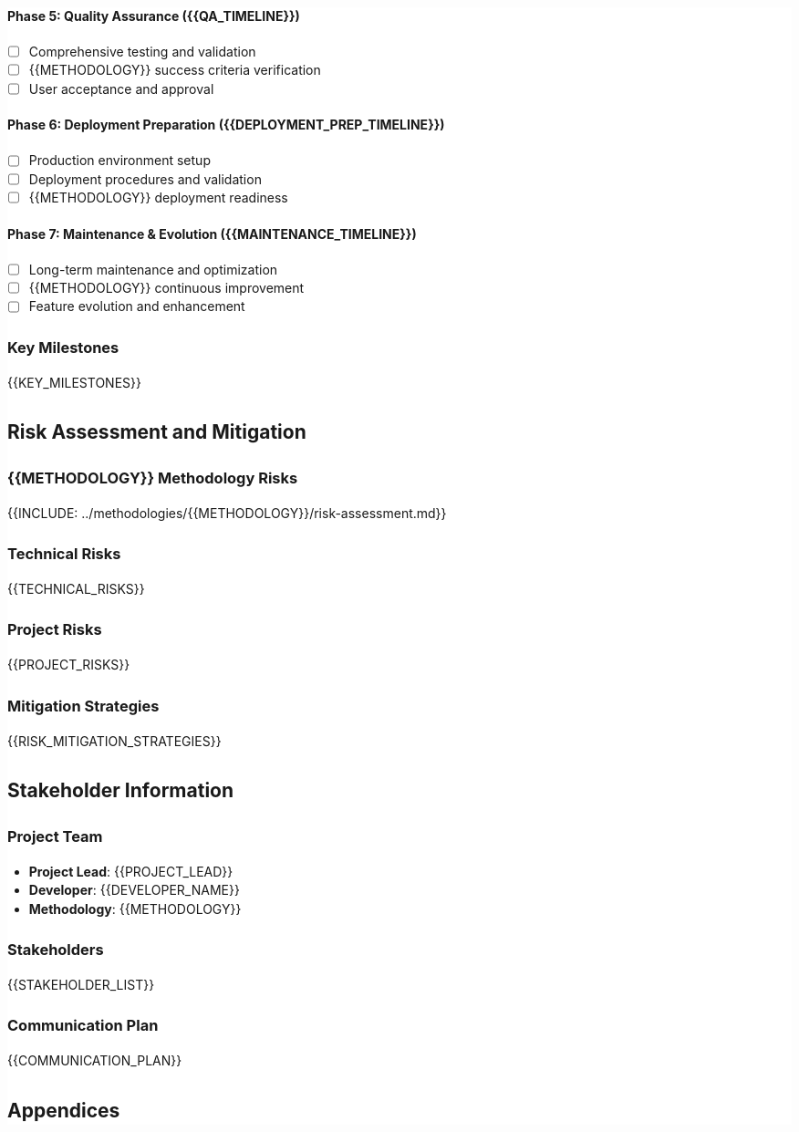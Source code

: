 #### Phase 5: Quality Assurance ({{QA_TIMELINE}})
- [ ] Comprehensive testing and validation
- [ ] {{METHODOLOGY}} success criteria verification
- [ ] User acceptance and approval

#### Phase 6: Deployment Preparation ({{DEPLOYMENT_PREP_TIMELINE}})
- [ ] Production environment setup
- [ ] Deployment procedures and validation
- [ ] {{METHODOLOGY}} deployment readiness

#### Phase 7: Maintenance & Evolution ({{MAINTENANCE_TIMELINE}})
- [ ] Long-term maintenance and optimization
- [ ] {{METHODOLOGY}} continuous improvement
- [ ] Feature evolution and enhancement

### Key Milestones
{{KEY_MILESTONES}}

## Risk Assessment and Mitigation

### {{METHODOLOGY}} Methodology Risks
{{INCLUDE: ../methodologies/{{METHODOLOGY}}/risk-assessment.md}}

### Technical Risks
{{TECHNICAL_RISKS}}

### Project Risks
{{PROJECT_RISKS}}

### Mitigation Strategies
{{RISK_MITIGATION_STRATEGIES}}

## Stakeholder Information

### Project Team
- **Project Lead**: {{PROJECT_LEAD}}
- **Developer**: {{DEVELOPER_NAME}}
- **Methodology**: {{METHODOLOGY}}

### Stakeholders
{{STAKEHOLDER_LIST}}

### Communication Plan
{{COMMUNICATION_PLAN}}

## Appendices
